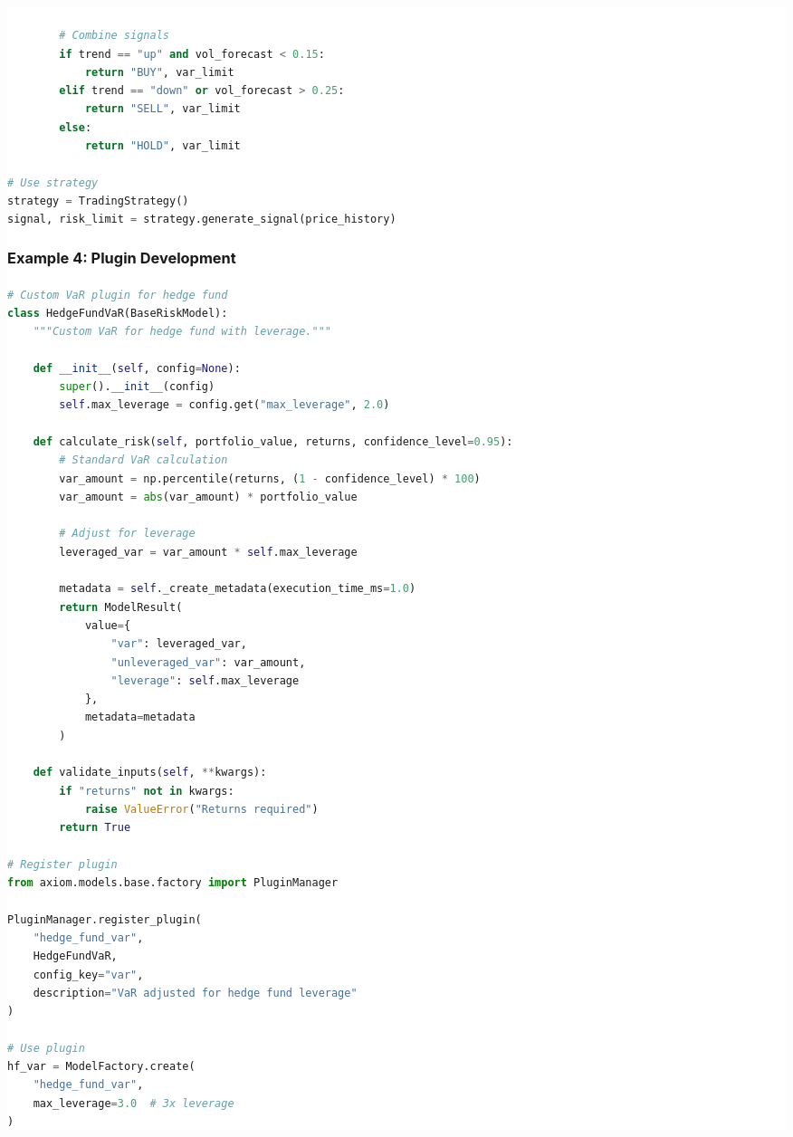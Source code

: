 ```python
        
        # Combine signals
        if trend == "up" and vol_forecast < 0.15:
            return "BUY", var_limit
        elif trend == "down" or vol_forecast > 0.25:
            return "SELL", var_limit
        else:
            return "HOLD", var_limit

# Use strategy
strategy = TradingStrategy()
signal, risk_limit = strategy.generate_signal(price_history)
```

### Example 4: Plugin Development

```python
# Custom VaR plugin for hedge fund
class HedgeFundVaR(BaseRiskModel):
    """Custom VaR for hedge fund with leverage."""
    
    def __init__(self, config=None):
        super().__init__(config)
        self.max_leverage = config.get("max_leverage", 2.0)
    
    def calculate_risk(self, portfolio_value, returns, confidence_level=0.95):
        # Standard VaR calculation
        var_amount = np.percentile(returns, (1 - confidence_level) * 100)
        var_amount = abs(var_amount) * portfolio_value
        
        # Adjust for leverage
        leveraged_var = var_amount * self.max_leverage
        
        metadata = self._create_metadata(execution_time_ms=1.0)
        return ModelResult(
            value={
                "var": leveraged_var,
                "unleveraged_var": var_amount,
                "leverage": self.max_leverage
            },
            metadata=metadata
        )
    
    def validate_inputs(self, **kwargs):
        if "returns" not in kwargs:
            raise ValueError("Returns required")
        return True

# Register plugin
from axiom.models.base.factory import PluginManager

PluginManager.register_plugin(
    "hedge_fund_var",
    HedgeFundVaR,
    config_key="var",
    description="VaR adjusted for hedge fund leverage"
)

# Use plugin
hf_var = ModelFactory.create(
    "hedge_fund_var",
    max_leverage=3.0  # 3x leverage
)
```